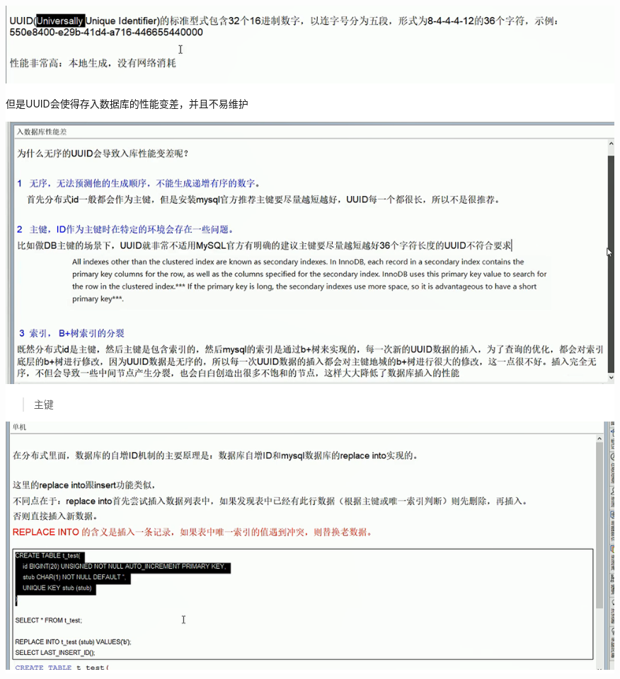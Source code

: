 ![image-20220114213358792](/images/Java/SpringCloud/15-雪花算法/image-20220114213358792.png)

但是UUID会使得存入数据库的性能变差，并且不易维护

![image-20220114213507167](/images/Java/SpringCloud/15-雪花算法/image-20220114213507167.png)



>  主键

![image-20220114213644500](/images/Java/SpringCloud/15-雪花算法/image-20220114213644500.png)

